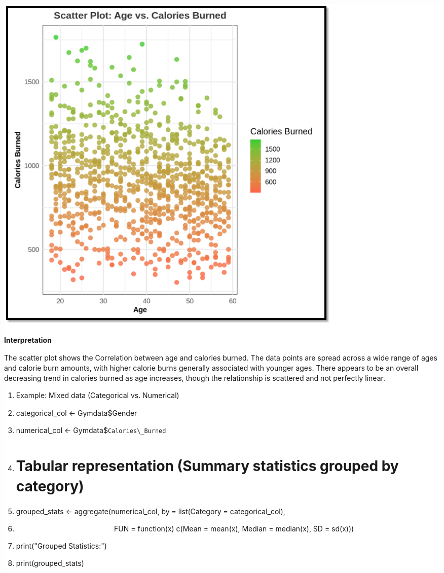 ![](Aspose.Words.d03dc9ac-4d3d-43be-a9db-3ee04612dbe5.022.png)



**Interpretation** 

The scatter plot shows the Correlation between age and calories burned. The data points are spread across a wide range of ages and calorie burn amounts, with higher calorie burns generally associated with younger ages. There appears to be an overall decreasing trend in calories burned as age increases, though the relationship is scattered and not perfectly linear.

1. Example: Mixed data (Categorical vs. Numerical)
1. categorical\_col <- Gymdata$Gender
1. numerical\_col <- Gymdata$`Calories\_Burned`

1. # Tabular representation (Summary statistics grouped by category)
1. grouped\_stats <- aggregate(numerical\_col, by = list(Category = categorical\_col),
1. `                           `FUN = function(x) c(Mean = mean(x), Median = median(x), SD = sd(x)))
1. print("Grouped Statistics:")
1. print(grouped\_stats)
